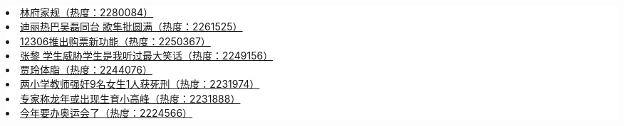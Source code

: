 <li>
<a href="https://s.weibo.com/weibo?q=%23%E6%9E%97%E5%BA%9C%E5%AE%B6%E8%A7%84%23" target="weibo">
林府家规（热度：2280084）
</a>
</li>

<li>
<a href="https://s.weibo.com/weibo?q=%23%E8%BF%AA%E4%B8%BD%E7%83%AD%E5%B7%B4%E5%90%B4%E7%A3%8A%E5%90%8C%E5%8F%B0%20%E6%AD%8C%E9%9A%BC%E6%89%B9%E5%9C%86%E6%BB%A1%23" target="weibo">
迪丽热巴吴磊同台 歌隼批圆满（热度：2261525）
</a>
</li>

<li>
<a href="https://s.weibo.com/weibo?q=%2312306%E6%8E%A8%E5%87%BA%E8%B4%AD%E7%A5%A8%E6%96%B0%E5%8A%9F%E8%83%BD%23" target="weibo">
12306推出购票新功能（热度：2250367）
</a>
</li>

<li>
<a href="https://s.weibo.com/weibo?q=%23%E5%BC%A0%E9%BB%8E%20%E5%AD%A6%E7%94%9F%E5%A8%81%E8%83%81%E5%AD%A6%E7%94%9F%E6%98%AF%E6%88%91%E5%90%AC%E8%BF%87%E6%9C%80%E5%A4%A7%E7%AC%91%E8%AF%9D%23" target="weibo">
张黎 学生威胁学生是我听过最大笑话（热度：2249156）
</a>
</li>

<li>
<a href="https://s.weibo.com/weibo?q=%23%E8%B4%BE%E7%8E%B2%E4%BD%93%E8%84%82%23" target="weibo">
贾玲体脂（热度：2244076）
</a>
</li>

<li>
<a href="https://s.weibo.com/weibo?q=%23%E4%B8%A4%E5%B0%8F%E5%AD%A6%E6%95%99%E5%B8%88%E5%BC%BA%E5%A5%B89%E5%90%8D%E5%A5%B3%E7%94%9F1%E4%BA%BA%E8%8E%B7%E6%AD%BB%E5%88%91%23" target="weibo">
两小学教师强奸9名女生1人获死刑（热度：2231974）
</a>
</li>

<li>
<a href="https://s.weibo.com/weibo?q=%23%E4%B8%93%E5%AE%B6%E7%A7%B0%E9%BE%99%E5%B9%B4%E6%88%96%E5%87%BA%E7%8E%B0%E7%94%9F%E8%82%B2%E5%B0%8F%E9%AB%98%E5%B3%B0%23" target="weibo">
专家称龙年或出现生育小高峰（热度：2231888）
</a>
</li>

<li>
<a href="https://s.weibo.com/weibo?q=%23%E4%BB%8A%E5%B9%B4%E8%A6%81%E5%8A%9E%E5%A5%A5%E8%BF%90%E4%BC%9A%E4%BA%86%23" target="weibo">
今年要办奥运会了（热度：2224566）
</a>
</li>
